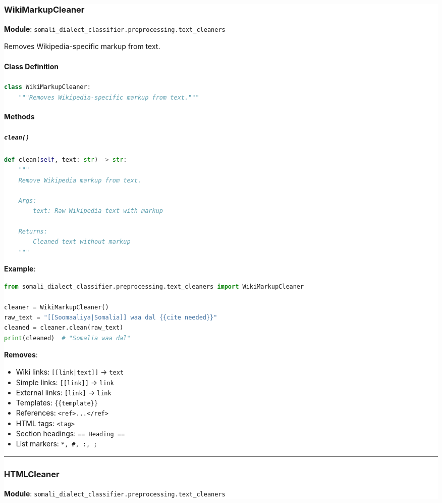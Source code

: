 ### WikiMarkupCleaner

**Module**: `somali_dialect_classifier.preprocessing.text_cleaners`

Removes Wikipedia-specific markup from text.

#### Class Definition

```python
class WikiMarkupCleaner:
    """Removes Wikipedia-specific markup from text."""
```

#### Methods

##### `clean()`

```python
def clean(self, text: str) -> str:
    """
    Remove Wikipedia markup from text.

    Args:
        text: Raw Wikipedia text with markup

    Returns:
        Cleaned text without markup
    """
```

**Example**:
```python
from somali_dialect_classifier.preprocessing.text_cleaners import WikiMarkupCleaner

cleaner = WikiMarkupCleaner()
raw_text = "[[Soomaaliya|Somalia]] waa dal {{cite needed}}"
cleaned = cleaner.clean(raw_text)
print(cleaned)  # "Somalia waa dal"
```

**Removes**:
- Wiki links: `[[link|text]]` → `text`
- Simple links: `[[link]]` → `link`
- External links: `[link]` → `link`
- Templates: `{{template}}`
- References: `<ref>...</ref>`
- HTML tags: `<tag>`
- Section headings: `== Heading ==`
- List markers: `*, #, :, ;`

---

### HTMLCleaner

**Module**: `somali_dialect_classifier.preprocessing.text_cleaners`
